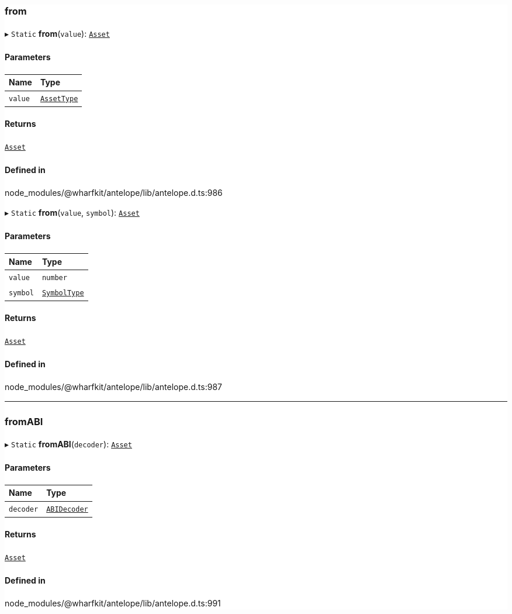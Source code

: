 ### from

▸ `Static` **from**(`value`): [`Asset`](/docs/testclasses/Asset-1.md)

#### Parameters

| Name | Type |
| :------ | :------ |
| `value` | [`AssetType`](/docs/testREADME.md#assettype) |

#### Returns

[`Asset`](/docs/testclasses/Asset-1.md)

#### Defined in

node_modules/@wharfkit/antelope/lib/antelope.d.ts:986

▸ `Static` **from**(`value`, `symbol`): [`Asset`](/docs/testclasses/Asset-1.md)

#### Parameters

| Name | Type |
| :------ | :------ |
| `value` | `number` |
| `symbol` | [`SymbolType`](/docs/testmodules/Asset.md#symboltype) |

#### Returns

[`Asset`](/docs/testclasses/Asset-1.md)

#### Defined in

node_modules/@wharfkit/antelope/lib/antelope.d.ts:987

___

### fromABI

▸ `Static` **fromABI**(`decoder`): [`Asset`](/docs/testclasses/Asset-1.md)

#### Parameters

| Name | Type |
| :------ | :------ |
| `decoder` | [`ABIDecoder`](/docs/testclasses/ABIDecoder.md) |

#### Returns

[`Asset`](/docs/testclasses/Asset-1.md)

#### Defined in

node_modules/@wharfkit/antelope/lib/antelope.d.ts:991
